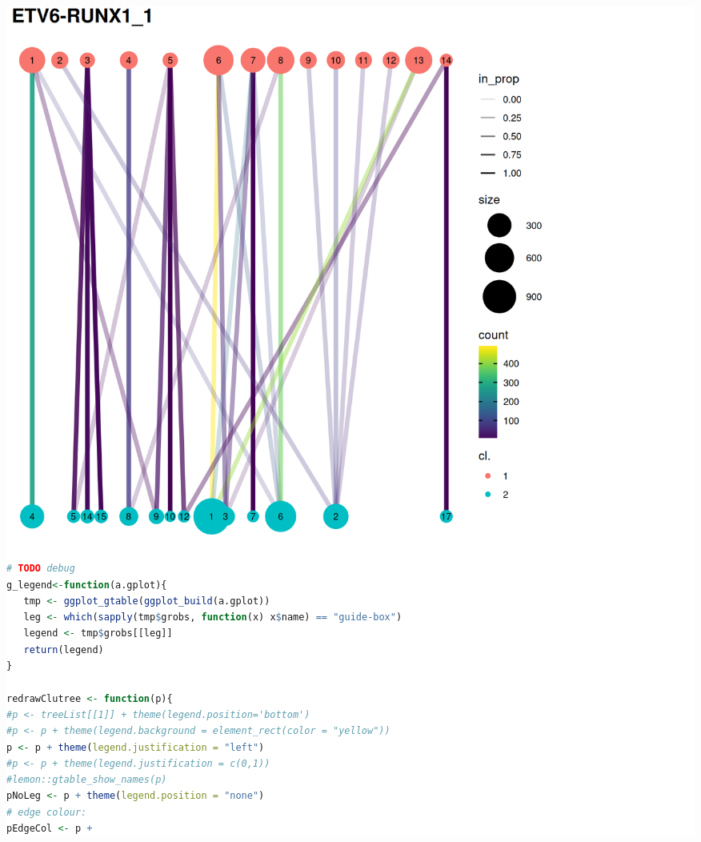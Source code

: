 <img src="dataSetIntegration_expand_allSets_files/figure-html/biolHet_plotDraw_dsi_allCells_allSets_debug-1.png" width="672" />


```r
# TODO debug
g_legend<-function(a.gplot){
   tmp <- ggplot_gtable(ggplot_build(a.gplot))
   leg <- which(sapply(tmp$grobs, function(x) x$name) == "guide-box")
   legend <- tmp$grobs[[leg]]
   return(legend)
}

redrawClutree <- function(p){
#p <- treeList[[1]] + theme(legend.position='bottom')
#p <- p + theme(legend.background = element_rect(color = "yellow"))
p <- p + theme(legend.justification = "left")
#p <- p + theme(legend.justification = c(0,1))
#lemon::gtable_show_names(p)
pNoLeg <- p + theme(legend.position = "none")
# edge colour:
pEdgeCol <- p +
```